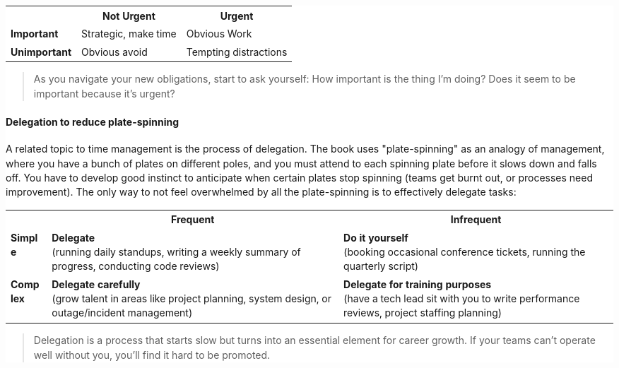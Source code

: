 <table class="managerspath">
    <tr>
        <th><strong></strong></th>
        <th><strong>Not Urgent</strong></th>
        <th><strong>Urgent</strong></th>
    </tr>
    <tr>
        <td><strong>Important</strong></td>
        <td>Strategic, make time</td>
        <td>Obvious Work</td>
    </tr>
    <tr>
        <td><strong>Unimportant</strong></td>
        <td>Obvious avoid</td>
        <td>Tempting distractions</td>
    </tr>
</table>

> As you navigate your new obligations, start to ask yourself: How important is the thing I’m doing? Does it seem to be important because it’s urgent?

#### Delegation to reduce plate-spinning

A related topic to time management is the process of delegation. The book uses "plate-spinning" as an analogy of management, where you have a bunch of plates on different poles, and you must attend to each spinning plate before it slows down and falls off. You have to develop good instinct to anticipate when certain plates stop spinning (teams get burnt out, or processes need improvement). The only way to not feel overwhelmed by all the plate-spinning is to effectively delegate tasks:

<table class="managerspath">
    <tr>
        <th><strong></strong></th>
        <th><strong>Frequent </strong></th>
        <th><strong>Infrequent</strong></th>
    </tr>
    <tr>
        <td><strong>Simple</strong></td>
        <td><strong>Delegate</strong> <br /> (running daily standups, writing a weekly summary of progress, conducting code reviews)</td>
        <td><strong>Do it yourself</strong> <br />(booking occasional conference tickets, running the quarterly script)</td>
    </tr>
    <tr>
        <td><strong>Complex</strong></td>
        <td><strong>Delegate carefully</strong> <br /> (grow talent in areas like project planning, system design, or outage/incident management)</td>
        <td><strong>Delegate for training purposes</strong> <br /> (have a tech lead sit with you to write performance reviews, project staffing planning)</td>
    </tr>
</table>

> Delegation is a process that starts slow but turns into an essential element for career growth. If your teams can’t operate well without you, you’ll find it hard to be promoted.
